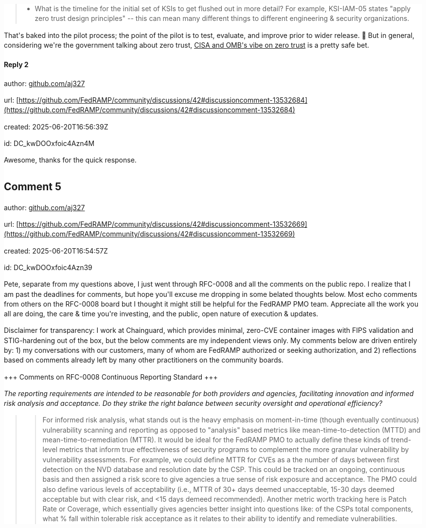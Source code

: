 > * What is the timeline for the initial set of KSIs to get flushed out in more detail? For example, KSI-IAM-05 states "apply zero trust design principles" -- this can mean many different things to different engineering & security organizations.

That's baked into the pilot process; the point of the pilot is to test, evaluate, and improve prior to wider release. 🚀 But in general, considering we're the government talking about zero trust, [CISA and OMB's vibe on zero trust](https://zerotrust.cyber.gov/) is a pretty safe bet.





#### Reply 2

author: [github.com/aj327](https://github.com/aj327)

url: [https://github.com/FedRAMP/community/discussions/42#discussioncomment-13532684](https://github.com/FedRAMP/community/discussions/42#discussioncomment-13532684)

created: 2025-06-20T16:56:39Z

id: DC_kwDOOxfoic4Azn4M

Awesome, thanks for the quick response. 



## Comment 5

author: [github.com/aj327](https://github.com/aj327)

url: [https://github.com/FedRAMP/community/discussions/42#discussioncomment-13532669](https://github.com/FedRAMP/community/discussions/42#discussioncomment-13532669)

created: 2025-06-20T16:54:57Z

id: DC_kwDOOxfoic4Azn39

Pete, separate from my questions above, I just went through RFC-0008 and all the comments on the public repo. I realize that I am past the deadlines for comments, but hope you'll excuse me dropping in some belated thoughts below. Most echo comments from others on the RFC-0008 board but I thought it might still be helpful for the FedRAMP PMO team. Appreciate all the work you all are doing, the care & time you're investing, and the public, open nature of execution & updates.

Disclaimer for transparency: I work at Chainguard, which provides minimal, zero-CVE container images with FIPS validation and STIG-hardening out of the box, but the below comments are my independent views only. My comments below are driven entirely by: 1) my conversations with our customers, many of whom are FedRAMP authorized or seeking authorization, and 2) reflections based on comments already left by many other practitioners on the community boards.

+++ Comments on RFC-0008 Continuous Reporting Standard +++

_The reporting requirements are intended to be reasonable for both providers and agencies, facilitating innovation and informed risk analysis and acceptance. Do they strike the right balance between security oversight and operational efficiency?_

>> For informed risk analysis, what stands out is the heavy emphasis on moment-in-time (though eventually continuous) vulnerability scanning and reporting as opposed to "analysis" based metrics like mean-time-to-detection (MTTD) and mean-time-to-remediation (MTTR). It would be ideal for the FedRAMP PMO to actually define these kinds of trend-level metrics that inform true effectiveness of security programs to complement the more granular vulnerability by vulnerability assessments. For example, we could define MTTR for CVEs as a the number of days between first detection on the NVD database and resolution date by the CSP. This could be tracked on an ongoing, continuous basis and then assigned a risk score to give agencies a true sense of risk exposure and acceptance. The PMO could also define various levels of acceptability (i.e., MTTR of 30+ days deemed unacceptable, 15-30 days deemed acceptable but with clear risk, and <15 days demeed recommended). Another metric worth tracking here is Patch Rate or Coverage, which essentially gives agencies better insight into questions like: of the CSPs total components, what % fall within tolerable risk acceptance as it relates to their ability to identify and remediate vulnerabilities. 
